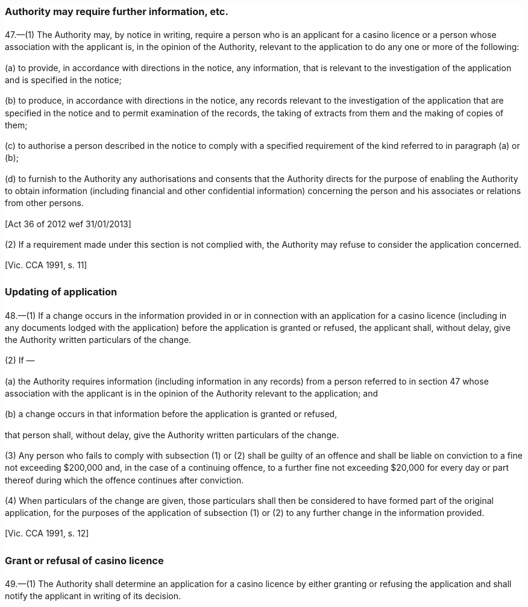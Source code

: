 ### Authority may require further information, etc.

47\.—(1) The Authority may, by notice in writing, require a person who is an applicant for a casino licence or a person whose association with the applicant is, in the opinion of the Authority, relevant to the application to do any one or more of the following:

(a) to provide, in accordance with directions in the notice, any information, that is relevant to the investigation of the application and is specified in the notice;

(b) to produce, in accordance with directions in the notice, any records relevant to the investigation of the application that are specified in the notice and to permit examination of the records, the taking of extracts from them and the making of copies of them;

(c) to authorise a person described in the notice to comply with a specified requirement of the kind referred to in paragraph (a) or (b);

(d) to furnish to the Authority any authorisations and consents that the Authority directs for the purpose of enabling the Authority to obtain information (including financial and other confidential information) concerning the person and his associates or relations from other persons.

[Act 36 of 2012 wef 31/01/2013]

(2) If a requirement made under this section is not complied with, the Authority may refuse to consider the application concerned.

[Vic. CCA 1991, s. 11]

### Updating of application

48\.—(1) If a change occurs in the information provided in or in connection with an application for a casino licence (including in any documents lodged with the application) before the application is granted or refused, the applicant shall, without delay, give the Authority written particulars of the change.

(2) If —

(a) the Authority requires information (including information in any records) from a person referred to in section 47 whose association with the applicant is in the opinion of the Authority relevant to the application; and

(b) a change occurs in that information before the application is granted or refused,

that person shall, without delay, give the Authority written particulars of the change.

(3) Any person who fails to comply with subsection (1) or (2) shall be guilty of an offence and shall be liable on conviction to a fine not exceeding $200,000 and, in the case of a continuing offence, to a further fine not exceeding $20,000 for every day or part thereof during which the offence continues after conviction.

(4) When particulars of the change are given, those particulars shall then be considered to have formed part of the original application, for the purposes of the application of subsection (1) or (2) to any further change in the information provided.

[Vic. CCA 1991, s. 12]

### Grant or refusal of casino licence

49\.—(1) The Authority shall determine an application for a casino licence by either granting or refusing the application and shall notify the applicant in writing of its decision.

